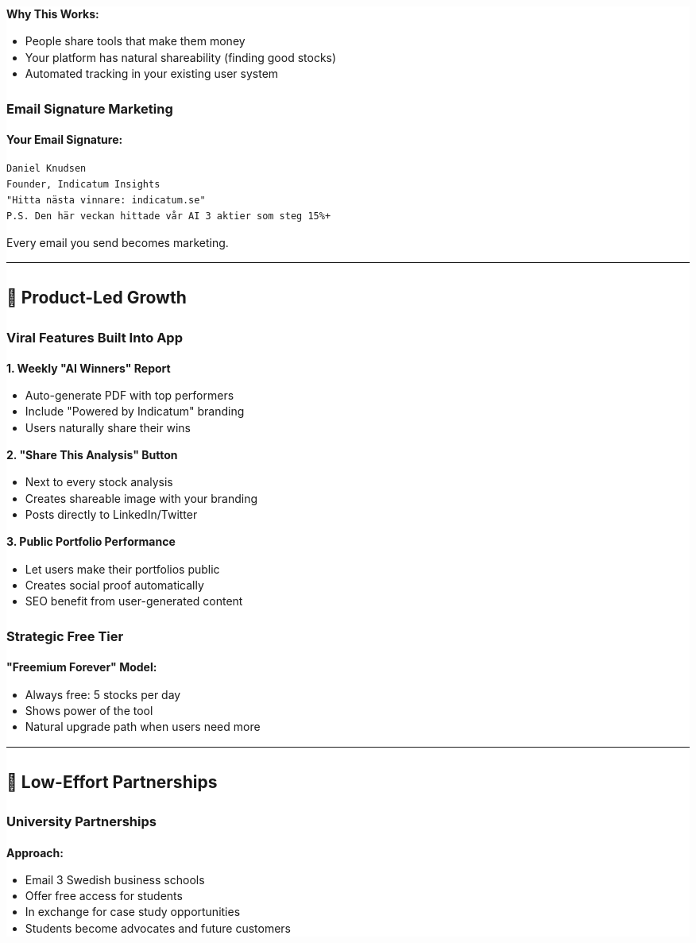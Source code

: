**Why This Works:**
- People share tools that make them money
- Your platform has natural shareability (finding good stocks)
- Automated tracking in your existing user system

### **Email Signature Marketing**

**Your Email Signature:**
```
Daniel Knudsen
Founder, Indicatum Insights
"Hitta nästa vinnare: indicatum.se"
P.S. Den här veckan hittade vår AI 3 aktier som steg 15%+
```

Every email you send becomes marketing.

---

## 🔄 Product-Led Growth

### **Viral Features Built Into App**

**1. Weekly "AI Winners" Report**
- Auto-generate PDF with top performers
- Include "Powered by Indicatum" branding
- Users naturally share their wins

**2. "Share This Analysis" Button**
- Next to every stock analysis
- Creates shareable image with your branding
- Posts directly to LinkedIn/Twitter

**3. Public Portfolio Performance**
- Let users make their portfolios public
- Creates social proof automatically
- SEO benefit from user-generated content

### **Strategic Free Tier**

**"Freemium Forever" Model:**
- Always free: 5 stocks per day
- Shows power of the tool
- Natural upgrade path when users need more

---

## 🤝 Low-Effort Partnerships

### **University Partnerships**

**Approach:**
- Email 3 Swedish business schools
- Offer free access for students
- In exchange for case study opportunities
- Students become advocates and future customers
